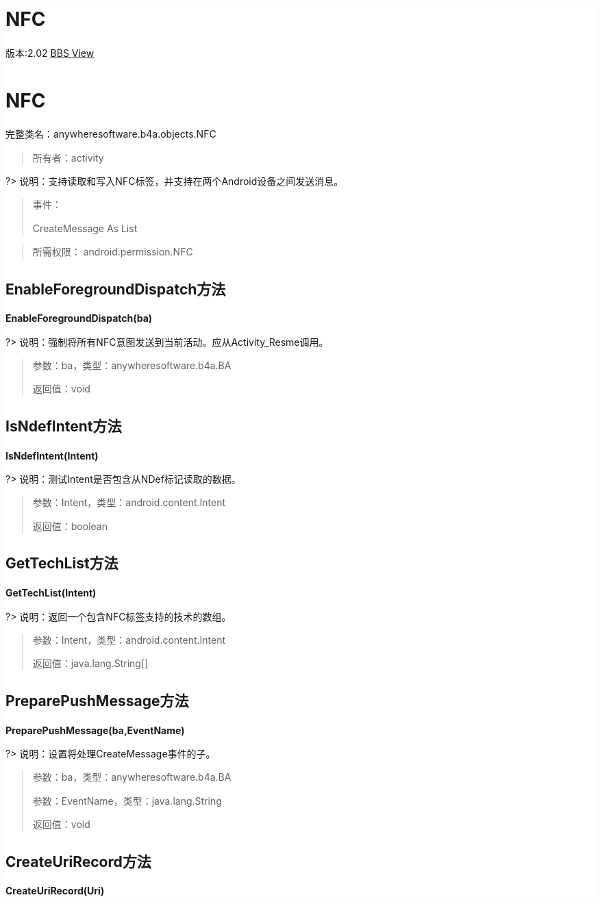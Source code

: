 # NFC

版本:2.02
[BBS View](https://www.b4x.com/android/forum/pages/results/?query=NFC)

# NFC
完整类名：anywheresoftware.b4a.objects.NFC
> 所有者：activity

?> 说明：支持读取和写入NFC标签，并支持在两个Android设备之间发送消息。
> 事件：
>
> CreateMessage As List

> 所需权限：
android.permission.NFC
## EnableForegroundDispatch方法
**EnableForegroundDispatch(ba)**

?> 说明：强制将所有NFC意图发送到当前活动。应从Activity_Resme调用。
>
> 参数：ba，类型：anywheresoftware.b4a.BA
>
> 返回值：void
## IsNdefIntent方法
**IsNdefIntent(Intent)**

?> 说明：测试Intent是否包含从NDef标记读取的数据。
>
> 参数：Intent，类型：android.content.Intent
>
> 返回值：boolean
## GetTechList方法
**GetTechList(Intent)**

?> 说明：返回一个包含NFC标签支持的技术的数组。
>
> 参数：Intent，类型：android.content.Intent
>
> 返回值：java.lang.String[]
## PreparePushMessage方法
**PreparePushMessage(ba,EventName)**

?> 说明：设置将处理CreateMessage事件的子。
>
> 参数：ba，类型：anywheresoftware.b4a.BA
>
> 参数：EventName，类型：java.lang.String
>
> 返回值：void
## CreateUriRecord方法
**CreateUriRecord(Uri)**
